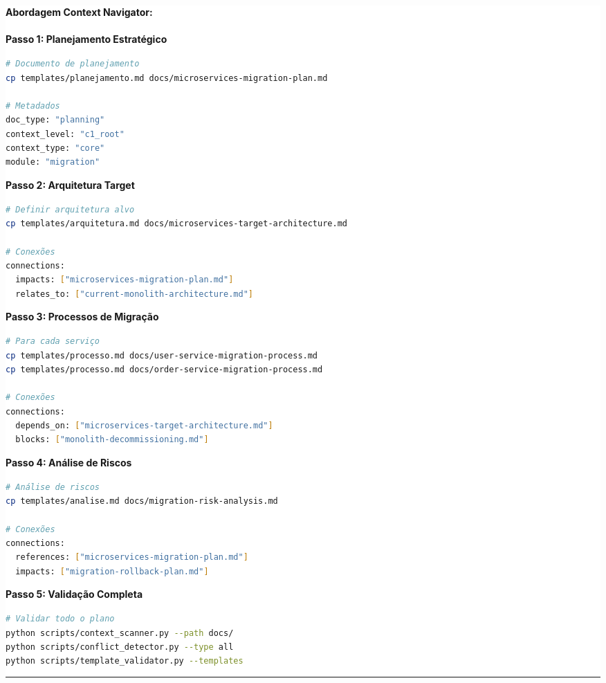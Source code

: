 #### **Abordagem Context Navigator:**

**Passo 1: Planejamento Estratégico**

```bash
# Documento de planejamento
cp templates/planejamento.md docs/microservices-migration-plan.md

# Metadados
doc_type: "planning"
context_level: "c1_root"
context_type: "core"
module: "migration"
```

**Passo 2: Arquitetura Target**

```bash
# Definir arquitetura alvo
cp templates/arquitetura.md docs/microservices-target-architecture.md

# Conexões
connections:
  impacts: ["microservices-migration-plan.md"]
  relates_to: ["current-monolith-architecture.md"]
```

**Passo 3: Processos de Migração**

```bash
# Para cada serviço
cp templates/processo.md docs/user-service-migration-process.md
cp templates/processo.md docs/order-service-migration-process.md

# Conexões
connections:
  depends_on: ["microservices-target-architecture.md"]
  blocks: ["monolith-decommissioning.md"]
```

**Passo 4: Análise de Riscos**

```bash
# Análise de riscos
cp templates/analise.md docs/migration-risk-analysis.md

# Conexões
connections:
  references: ["microservices-migration-plan.md"]
  impacts: ["migration-rollback-plan.md"]
```

**Passo 5: Validação Completa**

```bash
# Validar todo o plano
python scripts/context_scanner.py --path docs/
python scripts/conflict_detector.py --type all
python scripts/template_validator.py --templates
```

---